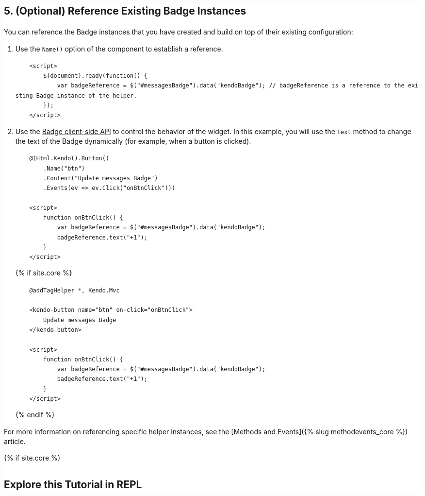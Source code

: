 
## 5. (Optional) Reference Existing Badge Instances

You can reference the Badge instances that you have created and build on top of their existing configuration:

1. Use the `Name()` option of the component to establish a reference.

    ```JS script
        <script>
            $(document).ready(function() {
                var badgeReference = $("#messagesBadge").data("kendoBadge"); // badgeReference is a reference to the existing Badge instance of the helper.
            });
        </script>
    ```

1. Use the [Badge client-side API](https://docs.telerik.com/kendo-ui/api/javascript/ui/badge#methods) to control the behavior of the widget. In this example, you will use the `text` method to change the text of the Badge dynamically (for example, when a button is clicked).

    ```HtmlHelper
        @(Html.Kendo().Button()
            .Name("btn")
            .Content("Update messages Badge")
            .Events(ev => ev.Click("onBtnClick")))

        <script>
            function onBtnClick() {
                var badgeReference = $("#messagesBadge").data("kendoBadge");
                badgeReference.text("+1");
            }
        </script>
    ```
    {% if site.core %}
    ```TagHelper
        @addTagHelper *, Kendo.Mvc

        <kendo-button name="btn" on-click="onBtnClick">
            Update messages Badge
        </kendo-button>

        <script>
            function onBtnClick() {
                var badgeReference = $("#messagesBadge").data("kendoBadge");
                badgeReference.text("+1");
            }
        </script>
    ```
    {% endif %}

For more information on referencing specific helper instances, see the [Methods and Events]({% slug methodevents_core %}) article.

{% if site.core %}
## Explore this Tutorial in REPL
